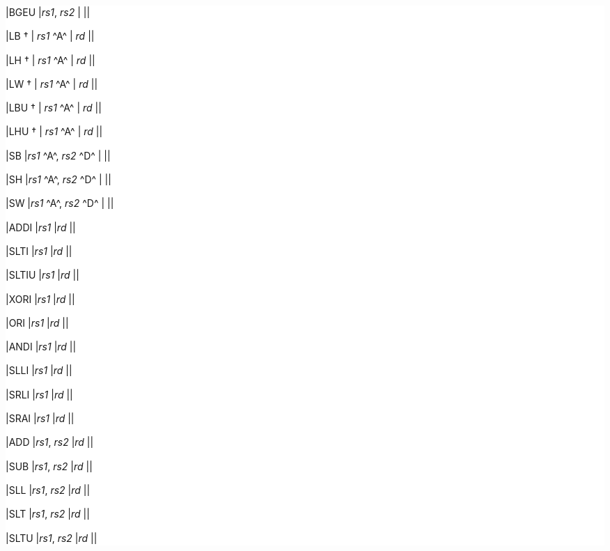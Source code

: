 |BGEU |_rs1_, _rs2_ | ||

|LB † | _rs1_  ^A^ | _rd_ ||

|LH † | _rs1_  ^A^ | _rd_ ||

|LW † | _rs1_  ^A^ | _rd_ ||

|LBU † | _rs1_  ^A^ | _rd_ ||

|LHU † | _rs1_  ^A^ | _rd_ ||

|SB |_rs1_  ^A^, _rs2_ ^D^ | ||

|SH |_rs1_  ^A^, _rs2_ ^D^ | ||

|SW |_rs1_  ^A^, _rs2_ ^D^ | ||

|ADDI |_rs1_ |_rd_ ||

|SLTI |_rs1_ |_rd_ ||

|SLTIU |_rs1_ |_rd_ ||

|XORI |_rs1_ |_rd_ ||

|ORI |_rs1_ |_rd_ ||

|ANDI |_rs1_ |_rd_ ||

|SLLI |_rs1_ |_rd_ ||

|SRLI |_rs1_ |_rd_ ||

|SRAI |_rs1_ |_rd_ ||

|ADD |_rs1_, _rs2_ |_rd_ ||

|SUB |_rs1_, _rs2_ |_rd_ ||

|SLL |_rs1_, _rs2_ |_rd_ ||

|SLT |_rs1_, _rs2_ |_rd_ ||

|SLTU |_rs1_, _rs2_ |_rd_ ||
